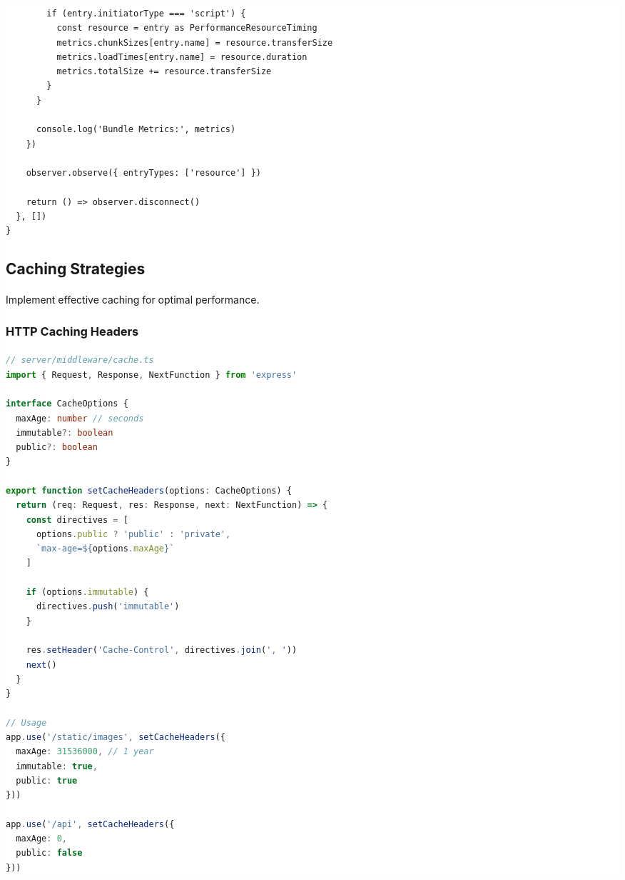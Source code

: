 ```tsx
        if (entry.initiatorType === 'script') {
          const resource = entry as PerformanceResourceTiming
          metrics.chunkSizes[entry.name] = resource.transferSize
          metrics.loadTimes[entry.name] = resource.duration
          metrics.totalSize += resource.transferSize
        }
      }

      console.log('Bundle Metrics:', metrics)
    })

    observer.observe({ entryTypes: ['resource'] })

    return () => observer.disconnect()
  }, [])
}
```

## Caching Strategies

Implement effective caching for optimal performance.

### HTTP Caching Headers

```typescript
// server/middleware/cache.ts
import { Request, Response, NextFunction } from 'express'

interface CacheOptions {
  maxAge: number // seconds
  immutable?: boolean
  public?: boolean
}

export function setCacheHeaders(options: CacheOptions) {
  return (req: Request, res: Response, next: NextFunction) => {
    const directives = [
      options.public ? 'public' : 'private',
      `max-age=${options.maxAge}`
    ]

    if (options.immutable) {
      directives.push('immutable')
    }

    res.setHeader('Cache-Control', directives.join(', '))
    next()
  }
}

// Usage
app.use('/static/images', setCacheHeaders({
  maxAge: 31536000, // 1 year
  immutable: true,
  public: true
}))

app.use('/api', setCacheHeaders({
  maxAge: 0,
  public: false
}))
```
